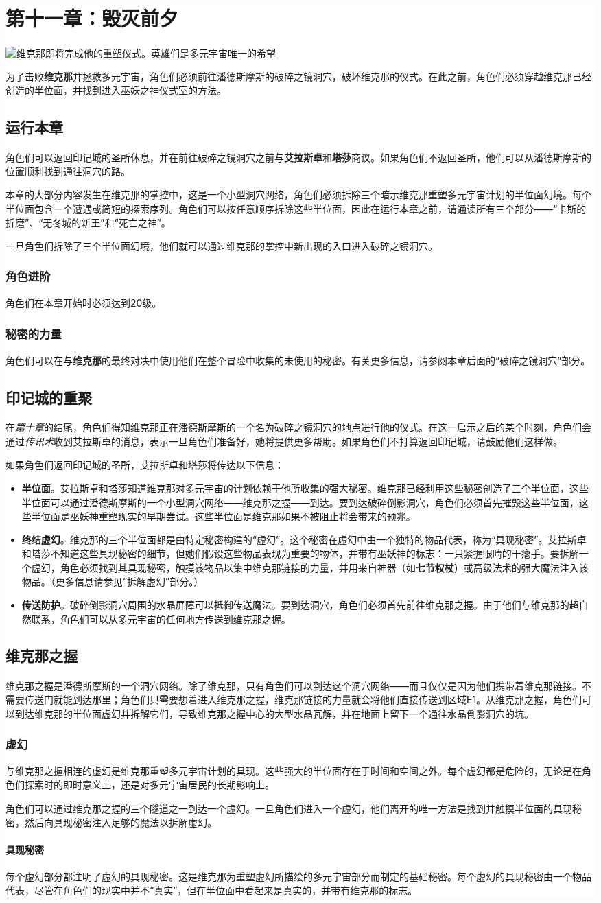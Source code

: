 # 第十一章：毁灭前夕

![维克那即将完成他的重塑仪式。英雄们是多元宇宙唯一的希望](https://5e.tools/img/adventure/VEoR/157-11-001.vecnas-ritual-of-remaking.webp)

为了击败**维克那**并拯救多元宇宙，角色们必须前往潘德斯摩斯的破碎之镜洞穴，破坏维克那的仪式。在此之前，角色们必须穿越维克那已经创造的半位面，并找到进入巫妖之神仪式室的方法。

## 运行本章

角色们可以返回印记城的圣所休息，并在前往破碎之镜洞穴之前与**艾拉斯卓**和**塔莎**商议。如果角色们不返回圣所，他们可以从潘德斯摩斯的位置顺利找到通往洞穴的路。

本章的大部分内容发生在维克那的掌控中，这是一个小型洞穴网络，角色们必须拆除三个暗示维克那重塑多元宇宙计划的半位面幻境。每个半位面包含一个遭遇或简短的探索序列。角色们可以按任意顺序拆除这些半位面，因此在运行本章之前，请通读所有三个部分——“卡斯的折磨”、“无冬城的新王”和“死亡之神”。

一旦角色们拆除了三个半位面幻境，他们就可以通过维克那的掌控中新出现的入口进入破碎之镜洞穴。

### 角色进阶

角色们在本章开始时必须达到20级。

### 秘密的力量

角色们可以在与**维克那**的最终对决中使用他们在整个冒险中收集的未使用的秘密。有关更多信息，请参阅本章后面的“破碎之镜洞穴”部分。

## 印记城的重聚

在*第十章*的结尾，角色们得知维克那正在潘德斯摩斯的一个名为破碎之镜洞穴的地点进行他的仪式。在这一启示之后的某个时刻，角色们会通过*传讯术*收到艾拉斯卓的消息，表示一旦角色们准备好，她将提供更多帮助。如果角色们不打算返回印记城，请鼓励他们这样做。

如果角色们返回印记城的圣所，艾拉斯卓和塔莎将传达以下信息：

- **半位面**。艾拉斯卓和塔莎知道维克那对多元宇宙的计划依赖于他所收集的强大秘密。维克那已经利用这些秘密创造了三个半位面，这些半位面可以通过潘德斯摩斯的一个小型洞穴网络——维克那之握——到达。要到达破碎倒影洞穴，角色们必须首先摧毁这些半位面，这些半位面是巫妖神重塑现实的早期尝试。这些半位面是维克那如果不被阻止将会带来的预兆。

- **终结虚幻**。维克那的三个半位面都是由特定秘密构建的“虚幻”。这个秘密在虚幻中由一个独特的物品代表，称为“具现秘密”。艾拉斯卓和塔莎不知道这些具现秘密的细节，但她们假设这些物品表现为重要的物体，并带有巫妖神的标志：一只紧握眼睛的干瘪手。要拆解一个虚幻，角色必须找到其具现秘密，触摸该物品以集中维克那链接的力量，并用来自神器（如**七节权杖**）或高级法术的强大魔法注入该物品。（更多信息请参见“拆解虚幻”部分。）

- **传送防护**。破碎倒影洞穴周围的水晶屏障可以抵御传送魔法。要到达洞穴，角色们必须首先前往维克那之握。由于他们与维克那的超自然联系，角色们可以从多元宇宙的任何地方传送到维克那之握。

## 维克那之握

维克那之握是潘德斯摩斯的一个洞穴网络。除了维克那，只有角色们可以到达这个洞穴网络——而且仅仅是因为他们携带着维克那链接。不需要传送门就能到达那里；角色们只需要想着进入维克那之握，维克那链接的力量就会将他们直接传送到区域E1。从维克那之握，角色们可以到达维克那的半位面虚幻并拆解它们，导致维克那之握中心的大型水晶瓦解，并在地面上留下一个通往水晶倒影洞穴的坑。

### 虚幻

与维克那之握相连的虚幻是维克那重塑多元宇宙计划的具现。这些强大的半位面存在于时间和空间之外。每个虚幻都是危险的，无论是在角色们探索时的即时意义上，还是对多元宇宙居民的长期影响上。

角色们可以通过维克那之握的三个隧道之一到达一个虚幻。一旦角色们进入一个虚幻，他们离开的唯一方法是找到并触摸半位面的具现秘密，然后向具现秘密注入足够的魔法以拆解虚幻。

#### 具现秘密

每个虚幻部分都注明了虚幻的具现秘密。这是维克那为重塑虚幻所描绘的多元宇宙部分而制定的基础秘密。每个虚幻的具现秘密由一个物品代表，尽管在角色们的现实中并不“真实”，但在半位面中看起来是真实的，并带有维克那的标志。
